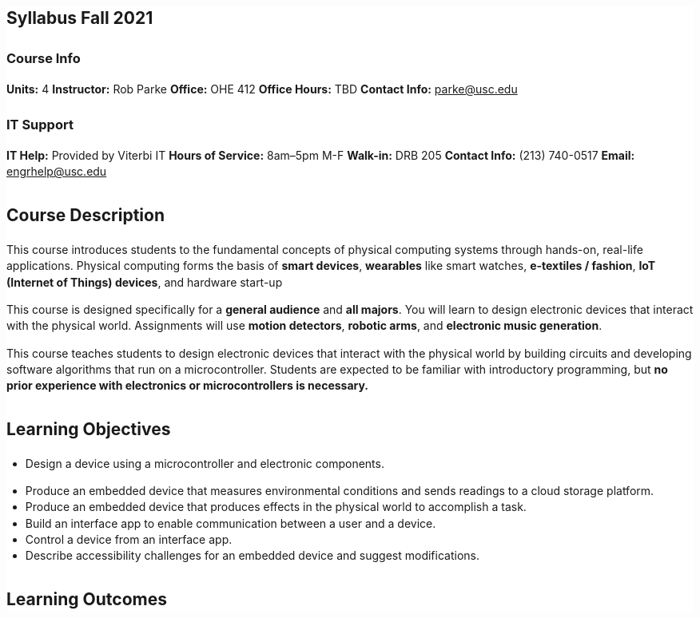 
## Syllabus Fall 2021

### Course Info

**Units:** 4
**Instructor:** Rob Parke
**Office:** OHE 412
**Office Hours:** TBD
**Contact Info:** <parke@usc.edu>

### IT Support

**IT Help:** Provided by Viterbi IT
**Hours of Service:** 8am–5pm M-F
**Walk-in:** DRB 205
**Contact Info:** (213) 740-0517
**Email:** <engrhelp@usc.edu>



## Course Description

This course introduces students to the fundamental concepts of physical
computing systems through hands-on, real-life applications. Physical computing
forms the basis of **smart devices**, **wearables** like smart watches,
**e-textiles / fashion**, **IoT (Internet of Things) devices**, and hardware
start-up

This course is designed specifically for a **general audience** and **all
majors**. You will learn to design electronic devices that interact with the
physical world. Assignments will use **motion detectors**, **robotic arms**, and
**electronic music generation**.

This course teaches students to design electronic devices that interact with the
physical world by building circuits and developing software algorithms that run
on a microcontroller. Students are expected to be familiar with introductory
programming, but **no prior experience with electronics or microcontrollers is
necessary.**

## Learning Objectives

-   Design a device using a microcontroller and electronic components. 
* Produce an embedded device that measures environmental conditions and sends readings to a cloud storage platform. 
* Produce an embedded device that produces effects in the physical world to accomplish a task.
* Build an interface app to enable communication between a user and a device.
* Control a device from an interface app.
* Describe accessibility challenges for an embedded device and suggest modifications.

## Learning Outcomes
